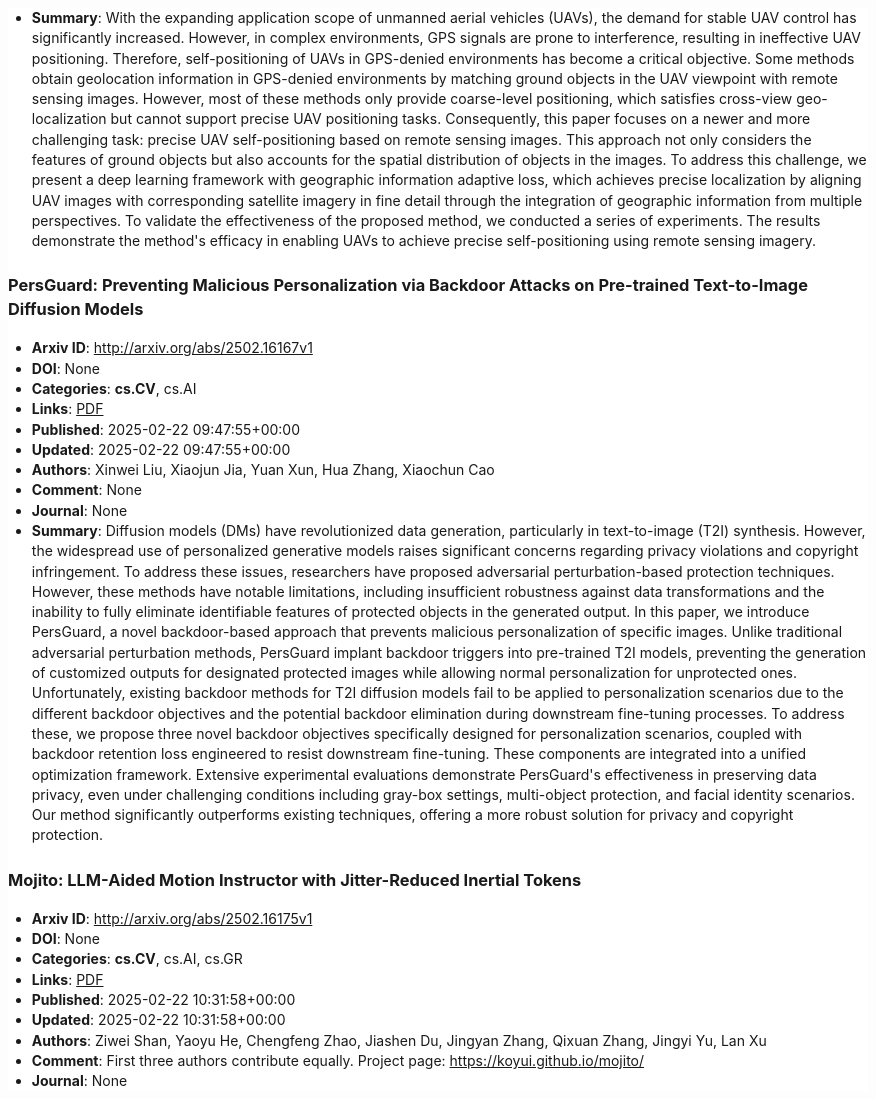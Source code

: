 - **Summary**: With the expanding application scope of unmanned aerial vehicles (UAVs), the demand for stable UAV control has significantly increased. However, in complex environments, GPS signals are prone to interference, resulting in ineffective UAV positioning. Therefore, self-positioning of UAVs in GPS-denied environments has become a critical objective. Some methods obtain geolocation information in GPS-denied environments by matching ground objects in the UAV viewpoint with remote sensing images. However, most of these methods only provide coarse-level positioning, which satisfies cross-view geo-localization but cannot support precise UAV positioning tasks. Consequently, this paper focuses on a newer and more challenging task: precise UAV self-positioning based on remote sensing images. This approach not only considers the features of ground objects but also accounts for the spatial distribution of objects in the images. To address this challenge, we present a deep learning framework with geographic information adaptive loss, which achieves precise localization by aligning UAV images with corresponding satellite imagery in fine detail through the integration of geographic information from multiple perspectives. To validate the effectiveness of the proposed method, we conducted a series of experiments. The results demonstrate the method's efficacy in enabling UAVs to achieve precise self-positioning using remote sensing imagery.



### PersGuard: Preventing Malicious Personalization via Backdoor Attacks on Pre-trained Text-to-Image Diffusion Models
- **Arxiv ID**: http://arxiv.org/abs/2502.16167v1
- **DOI**: None
- **Categories**: **cs.CV**, cs.AI
- **Links**: [PDF](http://arxiv.org/pdf/2502.16167v1)
- **Published**: 2025-02-22 09:47:55+00:00
- **Updated**: 2025-02-22 09:47:55+00:00
- **Authors**: Xinwei Liu, Xiaojun Jia, Yuan Xun, Hua Zhang, Xiaochun Cao
- **Comment**: None
- **Journal**: None
- **Summary**: Diffusion models (DMs) have revolutionized data generation, particularly in text-to-image (T2I) synthesis. However, the widespread use of personalized generative models raises significant concerns regarding privacy violations and copyright infringement. To address these issues, researchers have proposed adversarial perturbation-based protection techniques. However, these methods have notable limitations, including insufficient robustness against data transformations and the inability to fully eliminate identifiable features of protected objects in the generated output. In this paper, we introduce PersGuard, a novel backdoor-based approach that prevents malicious personalization of specific images. Unlike traditional adversarial perturbation methods, PersGuard implant backdoor triggers into pre-trained T2I models, preventing the generation of customized outputs for designated protected images while allowing normal personalization for unprotected ones. Unfortunately, existing backdoor methods for T2I diffusion models fail to be applied to personalization scenarios due to the different backdoor objectives and the potential backdoor elimination during downstream fine-tuning processes. To address these, we propose three novel backdoor objectives specifically designed for personalization scenarios, coupled with backdoor retention loss engineered to resist downstream fine-tuning. These components are integrated into a unified optimization framework. Extensive experimental evaluations demonstrate PersGuard's effectiveness in preserving data privacy, even under challenging conditions including gray-box settings, multi-object protection, and facial identity scenarios. Our method significantly outperforms existing techniques, offering a more robust solution for privacy and copyright protection.



### Mojito: LLM-Aided Motion Instructor with Jitter-Reduced Inertial Tokens
- **Arxiv ID**: http://arxiv.org/abs/2502.16175v1
- **DOI**: None
- **Categories**: **cs.CV**, cs.AI, cs.GR
- **Links**: [PDF](http://arxiv.org/pdf/2502.16175v1)
- **Published**: 2025-02-22 10:31:58+00:00
- **Updated**: 2025-02-22 10:31:58+00:00
- **Authors**: Ziwei Shan, Yaoyu He, Chengfeng Zhao, Jiashen Du, Jingyan Zhang, Qixuan Zhang, Jingyi Yu, Lan Xu
- **Comment**: First three authors contribute equally. Project page:
  https://koyui.github.io/mojito/
- **Journal**: None